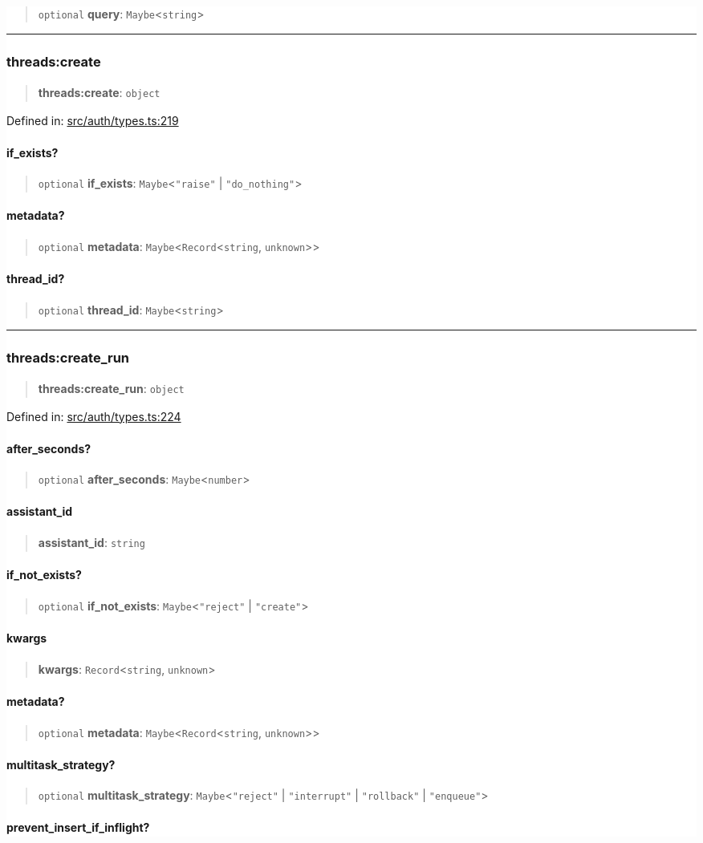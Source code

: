 > `optional` **query**: `Maybe`\<`string`\>

***

### threads:create

> **threads:create**: `object`

Defined in: [src/auth/types.ts:219](https://github.com/langchain-ai/langgraph/blob/a7ea5e44ce12e3618d1a766587163afbfe424e04/libs/sdk-js/src/auth/types.ts#L219)

#### if\_exists?

> `optional` **if\_exists**: `Maybe`\<`"raise"` \| `"do_nothing"`\>

#### metadata?

> `optional` **metadata**: `Maybe`\<`Record`\<`string`, `unknown`\>\>

#### thread\_id?

> `optional` **thread\_id**: `Maybe`\<`string`\>

***

### threads:create\_run

> **threads:create\_run**: `object`

Defined in: [src/auth/types.ts:224](https://github.com/langchain-ai/langgraph/blob/a7ea5e44ce12e3618d1a766587163afbfe424e04/libs/sdk-js/src/auth/types.ts#L224)

#### after\_seconds?

> `optional` **after\_seconds**: `Maybe`\<`number`\>

#### assistant\_id

> **assistant\_id**: `string`

#### if\_not\_exists?

> `optional` **if\_not\_exists**: `Maybe`\<`"reject"` \| `"create"`\>

#### kwargs

> **kwargs**: `Record`\<`string`, `unknown`\>

#### metadata?

> `optional` **metadata**: `Maybe`\<`Record`\<`string`, `unknown`\>\>

#### multitask\_strategy?

> `optional` **multitask\_strategy**: `Maybe`\<`"reject"` \| `"interrupt"` \| `"rollback"` \| `"enqueue"`\>

#### prevent\_insert\_if\_inflight?
